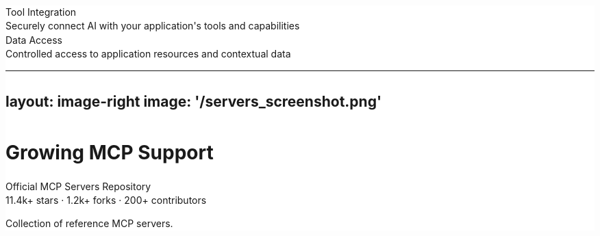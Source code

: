   <div class="relative group p-4 rounded-lg overflow-hidden transition-all duration-500 hover:scale-105">
    <div class="absolute inset-0 bg-gradient-to-br from-green-500/30 to-green-700/30 group-hover:opacity-100 transition-opacity"></div>
    <div class="relative z-10">
      <i-carbon-tool-kit class="text-4xl mb-3 text-green-400"/>
      <div class="font-bold text-xl mb-2">Tool Integration</div>
      <div class="text-sm opacity-80 leading-relaxed">Securely connect AI with your application's tools and capabilities</div>
    </div>
  </div>
  
  <div class="relative group p-4 rounded-lg overflow-hidden transition-all duration-500 hover:scale-105">
    <div class="absolute inset-0 bg-gradient-to-br from-purple-500/30 to-purple-700/30 group-hover:opacity-100 transition-opacity"></div>
    <div class="relative z-10">
      <i-carbon-data-enrichment class="text-4xl mb-3 text-purple-400"/>
      <div class="font-bold text-xl mb-2">Data Access</div>
      <div class="text-sm opacity-80 leading-relaxed">Controlled access to application resources and contextual data</div>
    </div>
  </div>
</div>

<style>
.animate-fade-in {
  animation: fadeIn 0.8s ease-out forwards;
}

@keyframes fadeIn {
  from {
    opacity: 0;
    transform: translateY(20px);
  }
  to {
    opacity: 1;
    transform: translateY(0);
  }
}
</style>



---
layout: image-right
image: '/servers_screenshot.png'
---

# Growing MCP Support

<div class="flex flex-col gap-4 pr-0">
  <div class="relative group">
    <div class="absolute -inset-0.5 bg-gradient-to-r from-blue-500 to-indigo-500 rounded-lg blur opacity-30 group-hover:opacity-100 transition duration-1000"></div>
    <div class="relative p-5 bg-gray-900 rounded-lg border border-blue-500/30">
      <div class="flex items-center mb-4">
        <i-carbon-repository class="text-4xl text-blue-400 mr-3"/>
        <div>
          <div class="font-bold text-lg text-blue-300">Official MCP Servers Repository</div>
          <div class="text-sm text-gray-300">11.4k+ stars · 1.2k+ forks · 200+ contributors</div>
        </div>
      </div>
      <p class="text-gray-200 text-sm mb-4">Collection of reference MCP servers.</p>
      <div class="grid grid-cols-3 gap-2">